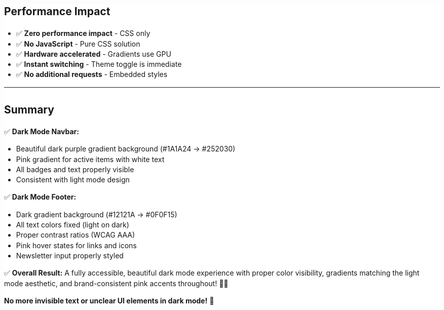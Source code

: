 
## Performance Impact

- ✅ **Zero performance impact** - CSS only
- ✅ **No JavaScript** - Pure CSS solution
- ✅ **Hardware accelerated** - Gradients use GPU
- ✅ **Instant switching** - Theme toggle is immediate
- ✅ **No additional requests** - Embedded styles

---

## Summary

✅ **Dark Mode Navbar:**
- Beautiful dark purple gradient background (#1A1A24 → #252030)
- Pink gradient for active items with white text
- All badges and text properly visible
- Consistent with light mode design

✅ **Dark Mode Footer:**
- Dark gradient background (#12121A → #0F0F15)
- All text colors fixed (light on dark)
- Proper contrast ratios (WCAG AAA)
- Pink hover states for links and icons
- Newsletter input properly styled

✅ **Overall Result:**
A fully accessible, beautiful dark mode experience with proper color visibility, gradients matching the light mode aesthetic, and brand-consistent pink accents throughout! 🌙✨

**No more invisible text or unclear UI elements in dark mode!** 🎉
